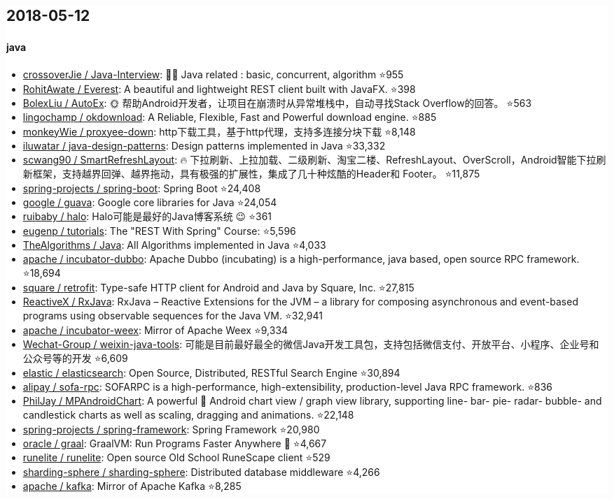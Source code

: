 ## 2018-05-12

#### java
* [crossoverJie / Java-Interview](https://github.com/crossoverJie/Java-Interview): 👨‍🎓
Java related : basic, concurrent, algorithm :star:955
* [RohitAwate / Everest](https://github.com/RohitAwate/Everest): A beautiful and lightweight REST client built with JavaFX. :star:398
* [BolexLiu / AutoEx](https://github.com/BolexLiu/AutoEx): 🌞
帮助Android开发者，让项目在崩溃时从异常堆栈中，自动寻找Stack Overflow的回答。 :star:563
* [lingochamp / okdownload](https://github.com/lingochamp/okdownload): A Reliable, Flexible, Fast and Powerful download engine. :star:885
* [monkeyWie / proxyee-down](https://github.com/monkeyWie/proxyee-down): http下载工具，基于http代理，支持多连接分块下载 :star:8,148
* [iluwatar / java-design-patterns](https://github.com/iluwatar/java-design-patterns): Design patterns implemented in Java :star:33,332
* [scwang90 / SmartRefreshLayout](https://github.com/scwang90/SmartRefreshLayout): 🔥
下拉刷新、上拉加载、二级刷新、淘宝二楼、RefreshLayout、OverScroll，Android智能下拉刷新框架，支持越界回弹、越界拖动，具有极强的扩展性，集成了几十种炫酷的Header和 Footer。 :star:11,875
* [spring-projects / spring-boot](https://github.com/spring-projects/spring-boot): Spring Boot :star:24,408
* [google / guava](https://github.com/google/guava): Google core libraries for Java :star:24,054
* [ruibaby / halo](https://github.com/ruibaby/halo): Halo可能是最好的Java博客系统
😉 :star:361
* [eugenp / tutorials](https://github.com/eugenp/tutorials): The "REST With Spring" Course: :star:5,596
* [TheAlgorithms / Java](https://github.com/TheAlgorithms/Java): All Algorithms implemented in Java :star:4,033
* [apache / incubator-dubbo](https://github.com/apache/incubator-dubbo): Apache Dubbo (incubating) is a high-performance, java based, open source RPC framework. :star:18,694
* [square / retrofit](https://github.com/square/retrofit): Type-safe HTTP client for Android and Java by Square, Inc. :star:27,815
* [ReactiveX / RxJava](https://github.com/ReactiveX/RxJava): RxJava – Reactive Extensions for the JVM – a library for composing asynchronous and event-based programs using observable sequences for the Java VM. :star:32,941
* [apache / incubator-weex](https://github.com/apache/incubator-weex): Mirror of Apache Weex :star:9,334
* [Wechat-Group / weixin-java-tools](https://github.com/Wechat-Group/weixin-java-tools): 可能是目前最好最全的微信Java开发工具包，支持包括微信支付、开放平台、小程序、企业号和公众号等的开发 :star:6,609
* [elastic / elasticsearch](https://github.com/elastic/elasticsearch): Open Source, Distributed, RESTful Search Engine :star:30,894
* [alipay / sofa-rpc](https://github.com/alipay/sofa-rpc): SOFARPC is a high-performance, high-extensibility, production-level Java RPC framework. :star:836
* [PhilJay / MPAndroidChart](https://github.com/PhilJay/MPAndroidChart): A powerful
🚀
Android chart view / graph view library, supporting line- bar- pie- radar- bubble- and candlestick charts as well as scaling, dragging and animations. :star:22,148
* [spring-projects / spring-framework](https://github.com/spring-projects/spring-framework): Spring Framework :star:20,980
* [oracle / graal](https://github.com/oracle/graal): GraalVM: Run Programs Faster Anywhere
🚀 :star:4,667
* [runelite / runelite](https://github.com/runelite/runelite): Open source Old School RuneScape client :star:529
* [sharding-sphere / sharding-sphere](https://github.com/sharding-sphere/sharding-sphere): Distributed database middleware :star:4,266
* [apache / kafka](https://github.com/apache/kafka): Mirror of Apache Kafka :star:8,285
